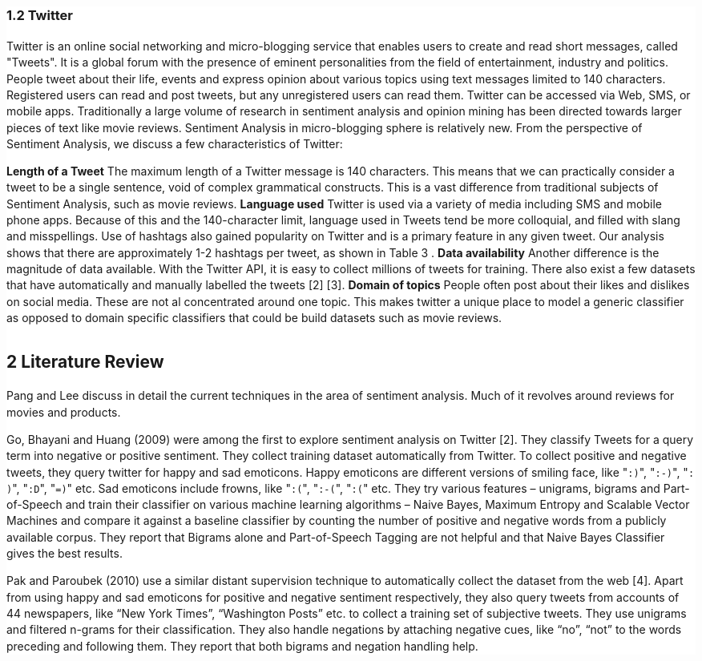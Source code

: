 ###  1.2  Twitter

Twitter is an online social networking and micro-blogging service that enables
users to create and read short messages, called "Tweets". It is a global forum
with the presence of eminent personalities from the field of entertainment,
industry and politics. People tweet about their life, events and express
opinion about various topics using text messages limited to 140 characters.
Registered users can read and post tweets, but any unregistered users can read
them. Twitter can be accessed via Web, SMS, or mobile apps. Traditionally a
large volume of research in sentiment analysis and opinion mining has been
directed towards larger pieces of text like movie reviews. Sentiment Analysis
in micro-blogging sphere is relatively new. From the perspective of Sentiment
Analysis, we discuss a few characteristics of Twitter:

**Length of a Tweet**
     The maximum length of a Twitter message is 140 characters. This means that we can practically consider a tweet to be a single sentence, void of complex grammatical constructs. This is a vast difference from traditional subjects of Sentiment Analysis, such as movie reviews. 
**Language used**
     Twitter is used via a variety of media including SMS and mobile phone apps. Because of this and the 140-character limit, language used in Tweets tend be more colloquial, and filled with slang and misspellings. Use of hashtags also gained popularity on Twitter and is a primary feature in any given tweet. Our analysis shows that there are approximately 1-2 hashtags per tweet, as shown in Table 3 . 
**Data availability**
     Another difference is the magnitude of data available. With the Twitter API, it is easy to collect millions of tweets for training. There also exist a few datasets that have automatically and manually labelled the tweets [2] [3]. 
**Domain of topics**
     People often post about their likes and dislikes on social media. These are not al concentrated around one topic. This makes twitter a unique place to model a generic classifier as opposed to domain specific classifiers that could be build datasets such as movie reviews. 

##  2  Literature Review

Pang and Lee discuss in detail the current techniques in the area of sentiment
analysis. Much of it revolves around reviews for movies and products.

Go, Bhayani and Huang (2009) were among the first to explore sentiment
analysis on Twitter [2]. They classify Tweets for a query term into negative
or positive sentiment. They collect training dataset automatically from
Twitter. To collect positive and negative tweets, they query twitter for happy
and sad emoticons. Happy emoticons are different versions of smiling face,
like "`:)`", "`:-)`", "`: )`", "`:D`", "`=)`" etc. Sad emoticons include
frowns, like "`:(`", "`:-(`", "`:(`" etc. They try various features –
unigrams, bigrams and Part-of-Speech and train their classifier on various
machine learning algorithms – Naive Bayes, Maximum Entropy and Scalable Vector
Machines and compare it against a baseline classifier by counting the number
of positive and negative words from a publicly available corpus. They report
that Bigrams alone and Part-of-Speech Tagging are not helpful and that Naive
Bayes Classifier gives the best results.

Pak and Paroubek (2010) use a similar distant supervision technique to
automatically collect the dataset from the web [4]. Apart from using happy and
sad emoticons for positive and negative sentiment respectively, they also
query tweets from accounts of 44 newspapers, like “New York Times”,
“Washington Posts” etc. to collect a training set of subjective tweets. They
use unigrams and filtered n-grams for their classification. They also handle
negations by attaching negative cues, like “no”, “not” to the words preceding
and following them. They report that both bigrams and negation handling help.
